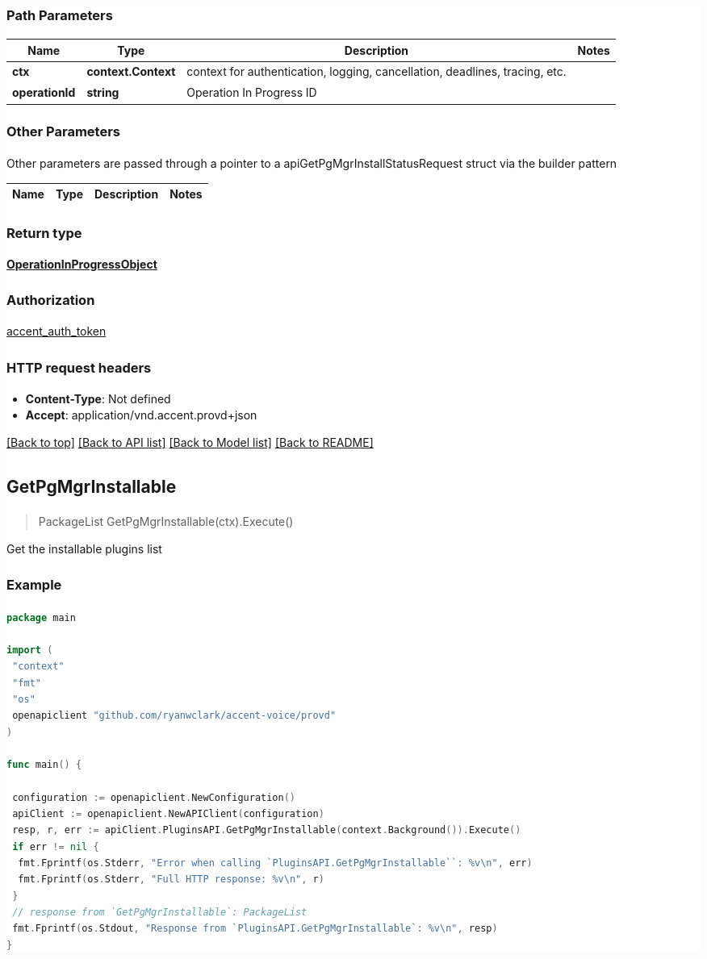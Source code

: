 ### Path Parameters

Name | Type | Description  | Notes
------------- | ------------- | ------------- | -------------
**ctx** | **context.Context** | context for authentication, logging, cancellation, deadlines, tracing, etc.
**operationId** | **string** | Operation In Progress ID |

### Other Parameters

Other parameters are passed through a pointer to a apiGetPgMgrInstallStatusRequest struct via the builder pattern

Name | Type | Description  | Notes
------------- | ------------- | ------------- | -------------

### Return type

[**OperationInProgressObject**](OperationInProgressObject.md)

### Authorization

[accent_auth_token](../README.md#accent_auth_token)

### HTTP request headers

- **Content-Type**: Not defined
- **Accept**: application/vnd.accent.provd+json

[[Back to top]](#) [[Back to API list]](../README.md#documentation-for-api-endpoints)
[[Back to Model list]](../README.md#documentation-for-models)
[[Back to README]](../README.md)

## GetPgMgrInstallable

> PackageList GetPgMgrInstallable(ctx).Execute()

Get the installable plugins list

### Example

```go
package main

import (
 "context"
 "fmt"
 "os"
 openapiclient "github.com/ryanwclark/accent-voice/provd"
)

func main() {

 configuration := openapiclient.NewConfiguration()
 apiClient := openapiclient.NewAPIClient(configuration)
 resp, r, err := apiClient.PluginsAPI.GetPgMgrInstallable(context.Background()).Execute()
 if err != nil {
  fmt.Fprintf(os.Stderr, "Error when calling `PluginsAPI.GetPgMgrInstallable``: %v\n", err)
  fmt.Fprintf(os.Stderr, "Full HTTP response: %v\n", r)
 }
 // response from `GetPgMgrInstallable`: PackageList
 fmt.Fprintf(os.Stdout, "Response from `PluginsAPI.GetPgMgrInstallable`: %v\n", resp)
}
```
